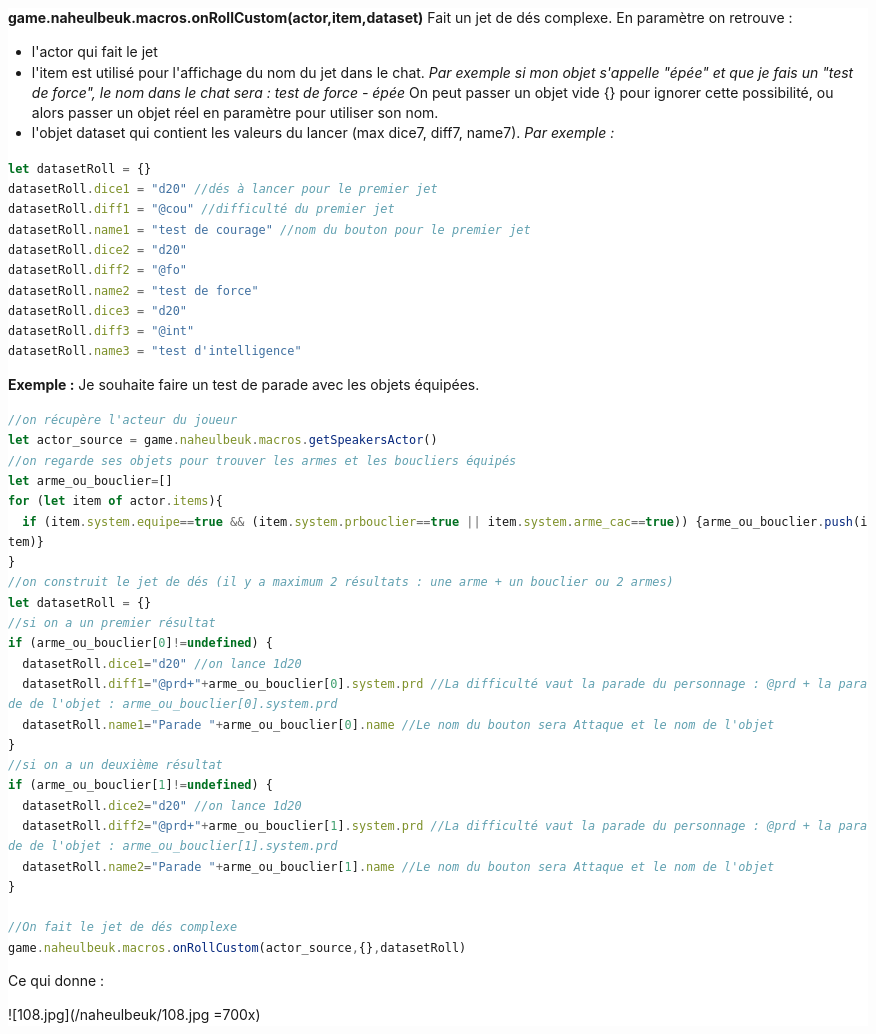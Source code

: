 **game.naheulbeuk.macros.onRollCustom(actor,item,dataset)**
Fait un jet de dés complexe.
En paramètre on retrouve :
* l'actor qui fait le jet
* l'item est utilisé pour l'affichage du nom du jet dans le chat.
*Par exemple si mon objet s'appelle "épée" et que je fais un "test de force", le nom dans le chat sera : test de force - épée*
On peut passer un objet vide {} pour ignorer cette possibilité, ou alors passer un objet réel en paramètre pour utiliser son nom.
* l'objet dataset qui contient les valeurs du lancer (max dice7, diff7, name7).
*Par exemple :*
```js
let datasetRoll = {}
datasetRoll.dice1 = "d20" //dés à lancer pour le premier jet
datasetRoll.diff1 = "@cou" //difficulté du premier jet
datasetRoll.name1 = "test de courage" //nom du bouton pour le premier jet
datasetRoll.dice2 = "d20"
datasetRoll.diff2 = "@fo"
datasetRoll.name2 = "test de force"
datasetRoll.dice3 = "d20"
datasetRoll.diff3 = "@int"
datasetRoll.name3 = "test d'intelligence"
```

**Exemple :**
Je souhaite faire un test de parade avec les objets équipées.
```js
//on récupère l'acteur du joueur
let actor_source = game.naheulbeuk.macros.getSpeakersActor()
//on regarde ses objets pour trouver les armes et les boucliers équipés
let arme_ou_bouclier=[]
for (let item of actor.items){
  if (item.system.equipe==true && (item.system.prbouclier==true || item.system.arme_cac==true)) {arme_ou_bouclier.push(item)}
}
//on construit le jet de dés (il y a maximum 2 résultats : une arme + un bouclier ou 2 armes)
let datasetRoll = {}
//si on a un premier résultat
if (arme_ou_bouclier[0]!=undefined) {
  datasetRoll.dice1="d20" //on lance 1d20
  datasetRoll.diff1="@prd+"+arme_ou_bouclier[0].system.prd //La difficulté vaut la parade du personnage : @prd + la parade de l'objet : arme_ou_bouclier[0].system.prd
  datasetRoll.name1="Parade "+arme_ou_bouclier[0].name //Le nom du bouton sera Attaque et le nom de l'objet
}
//si on a un deuxième résultat
if (arme_ou_bouclier[1]!=undefined) {
  datasetRoll.dice2="d20" //on lance 1d20
  datasetRoll.diff2="@prd+"+arme_ou_bouclier[1].system.prd //La difficulté vaut la parade du personnage : @prd + la parade de l'objet : arme_ou_bouclier[1].system.prd
  datasetRoll.name2="Parade "+arme_ou_bouclier[1].name //Le nom du bouton sera Attaque et le nom de l'objet
}

//On fait le jet de dés complexe
game.naheulbeuk.macros.onRollCustom(actor_source,{},datasetRoll)
```
Ce qui donne :

![108.jpg](/naheulbeuk/108.jpg =700x)
